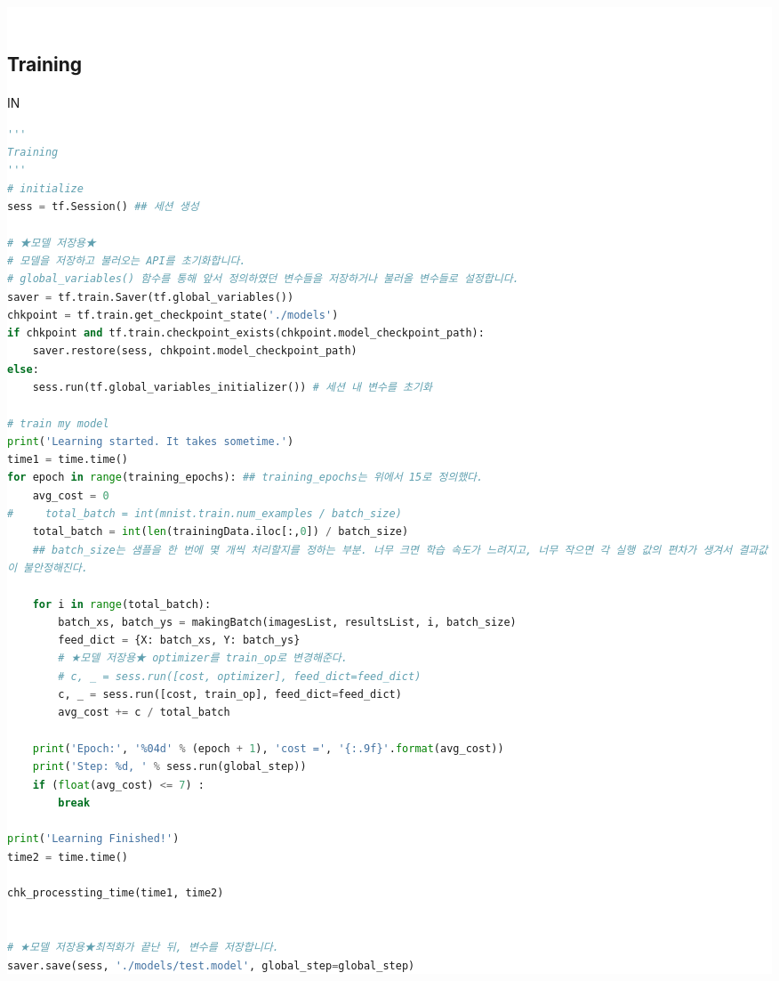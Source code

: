
​    

## Training

IN


```python
'''
Training
'''
# initialize
sess = tf.Session() ## 세션 생성

# ★모델 저장용★
# 모델을 저장하고 불러오는 API를 초기화합니다.
# global_variables() 함수를 통해 앞서 정의하였던 변수들을 저장하거나 불러올 변수들로 설정합니다.
saver = tf.train.Saver(tf.global_variables())
chkpoint = tf.train.get_checkpoint_state('./models')
if chkpoint and tf.train.checkpoint_exists(chkpoint.model_checkpoint_path):
    saver.restore(sess, chkpoint.model_checkpoint_path)
else:
    sess.run(tf.global_variables_initializer()) # 세션 내 변수를 초기화

# train my model
print('Learning started. It takes sometime.')
time1 = time.time()
for epoch in range(training_epochs): ## training_epochs는 위에서 15로 정의했다.
    avg_cost = 0
#     total_batch = int(mnist.train.num_examples / batch_size)
    total_batch = int(len(trainingData.iloc[:,0]) / batch_size) 
    ## batch_size는 샘플을 한 번에 몇 개씩 처리할지를 정하는 부분. 너무 크면 학습 속도가 느려지고, 너무 작으면 각 실행 값의 편차가 생겨서 결과값이 불안정해진다.

    for i in range(total_batch):
        batch_xs, batch_ys = makingBatch(imagesList, resultsList, i, batch_size)
        feed_dict = {X: batch_xs, Y: batch_ys}
        # ★모델 저장용★ optimizer를 train_op로 변경해준다.
        # c, _ = sess.run([cost, optimizer], feed_dict=feed_dict)
        c, _ = sess.run([cost, train_op], feed_dict=feed_dict)
        avg_cost += c / total_batch    

    print('Epoch:', '%04d' % (epoch + 1), 'cost =', '{:.9f}'.format(avg_cost))
    print('Step: %d, ' % sess.run(global_step))
    if (float(avg_cost) <= 7) :
        break    

print('Learning Finished!')
time2 = time.time()

chk_processting_time(time1, time2)


# ★모델 저장용★최적화가 끝난 뒤, 변수를 저장합니다.
saver.save(sess, './models/test.model', global_step=global_step)
```
